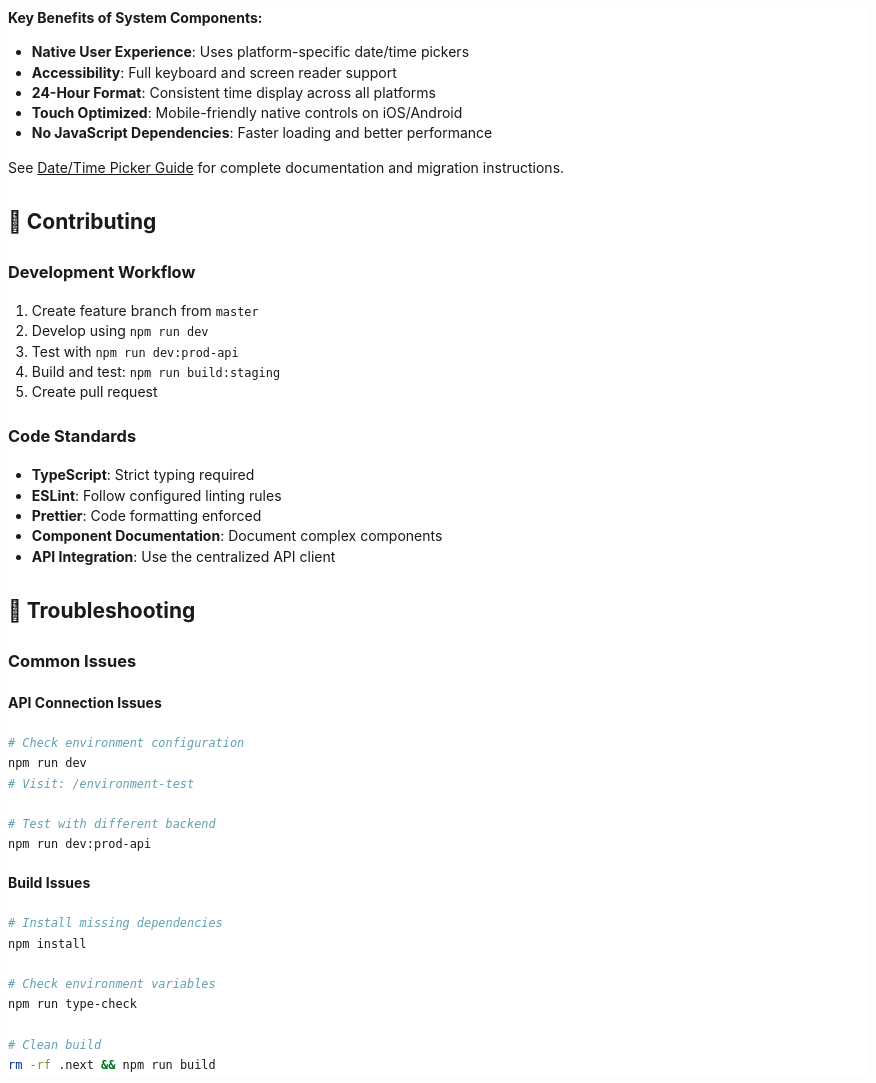 **Key Benefits of System Components:**
- **Native User Experience**: Uses platform-specific date/time pickers
- **Accessibility**: Full keyboard and screen reader support
- **24-Hour Format**: Consistent time display across all platforms
- **Touch Optimized**: Mobile-friendly native controls on iOS/Android
- **No JavaScript Dependencies**: Faster loading and better performance

See [Date/Time Picker Guide](./docs/DATE_TIME_PICKER_GUIDE.md) for complete documentation and migration instructions.

## 🤝 Contributing

### Development Workflow
1. Create feature branch from `master`
2. Develop using `npm run dev`
3. Test with `npm run dev:prod-api`
4. Build and test: `npm run build:staging`
5. Create pull request

### Code Standards
- **TypeScript**: Strict typing required
- **ESLint**: Follow configured linting rules  
- **Prettier**: Code formatting enforced
- **Component Documentation**: Document complex components
- **API Integration**: Use the centralized API client

## 🐛 Troubleshooting

### Common Issues

#### API Connection Issues
```bash
# Check environment configuration
npm run dev
# Visit: /environment-test

# Test with different backend
npm run dev:prod-api
```

#### Build Issues
```bash
# Install missing dependencies
npm install

# Check environment variables
npm run type-check

# Clean build
rm -rf .next && npm run build
```
